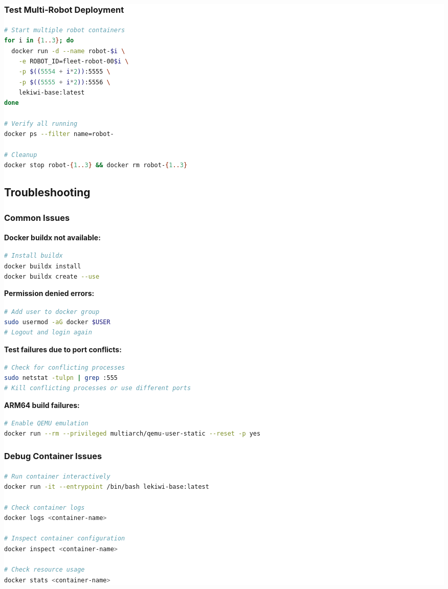### Test Multi-Robot Deployment

```bash
# Start multiple robot containers
for i in {1..3}; do
  docker run -d --name robot-$i \
    -e ROBOT_ID=fleet-robot-00$i \
    -p $((5554 + i*2)):5555 \
    -p $((5555 + i*2)):5556 \
    lekiwi-base:latest
done

# Verify all running
docker ps --filter name=robot-

# Cleanup
docker stop robot-{1..3} && docker rm robot-{1..3}
```

## Troubleshooting

### Common Issues

**Docker buildx not available:**
```bash
# Install buildx
docker buildx install
docker buildx create --use
```

**Permission denied errors:**
```bash
# Add user to docker group
sudo usermod -aG docker $USER
# Logout and login again
```

**Test failures due to port conflicts:**
```bash
# Check for conflicting processes
sudo netstat -tulpn | grep :555
# Kill conflicting processes or use different ports
```

**ARM64 build failures:**
```bash
# Enable QEMU emulation
docker run --rm --privileged multiarch/qemu-user-static --reset -p yes
```

### Debug Container Issues

```bash
# Run container interactively
docker run -it --entrypoint /bin/bash lekiwi-base:latest

# Check container logs
docker logs <container-name>

# Inspect container configuration
docker inspect <container-name>

# Check resource usage
docker stats <container-name>
```
